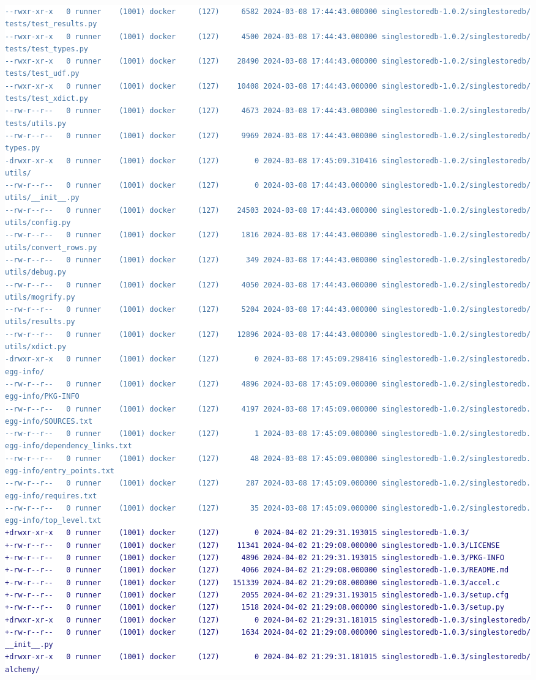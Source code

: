 ```diff
--rwxr-xr-x   0 runner    (1001) docker     (127)     6582 2024-03-08 17:44:43.000000 singlestoredb-1.0.2/singlestoredb/tests/test_results.py
--rwxr-xr-x   0 runner    (1001) docker     (127)     4500 2024-03-08 17:44:43.000000 singlestoredb-1.0.2/singlestoredb/tests/test_types.py
--rwxr-xr-x   0 runner    (1001) docker     (127)    28490 2024-03-08 17:44:43.000000 singlestoredb-1.0.2/singlestoredb/tests/test_udf.py
--rwxr-xr-x   0 runner    (1001) docker     (127)    10408 2024-03-08 17:44:43.000000 singlestoredb-1.0.2/singlestoredb/tests/test_xdict.py
--rw-r--r--   0 runner    (1001) docker     (127)     4673 2024-03-08 17:44:43.000000 singlestoredb-1.0.2/singlestoredb/tests/utils.py
--rw-r--r--   0 runner    (1001) docker     (127)     9969 2024-03-08 17:44:43.000000 singlestoredb-1.0.2/singlestoredb/types.py
-drwxr-xr-x   0 runner    (1001) docker     (127)        0 2024-03-08 17:45:09.310416 singlestoredb-1.0.2/singlestoredb/utils/
--rw-r--r--   0 runner    (1001) docker     (127)        0 2024-03-08 17:44:43.000000 singlestoredb-1.0.2/singlestoredb/utils/__init__.py
--rw-r--r--   0 runner    (1001) docker     (127)    24503 2024-03-08 17:44:43.000000 singlestoredb-1.0.2/singlestoredb/utils/config.py
--rw-r--r--   0 runner    (1001) docker     (127)     1816 2024-03-08 17:44:43.000000 singlestoredb-1.0.2/singlestoredb/utils/convert_rows.py
--rw-r--r--   0 runner    (1001) docker     (127)      349 2024-03-08 17:44:43.000000 singlestoredb-1.0.2/singlestoredb/utils/debug.py
--rw-r--r--   0 runner    (1001) docker     (127)     4050 2024-03-08 17:44:43.000000 singlestoredb-1.0.2/singlestoredb/utils/mogrify.py
--rw-r--r--   0 runner    (1001) docker     (127)     5204 2024-03-08 17:44:43.000000 singlestoredb-1.0.2/singlestoredb/utils/results.py
--rw-r--r--   0 runner    (1001) docker     (127)    12896 2024-03-08 17:44:43.000000 singlestoredb-1.0.2/singlestoredb/utils/xdict.py
-drwxr-xr-x   0 runner    (1001) docker     (127)        0 2024-03-08 17:45:09.298416 singlestoredb-1.0.2/singlestoredb.egg-info/
--rw-r--r--   0 runner    (1001) docker     (127)     4896 2024-03-08 17:45:09.000000 singlestoredb-1.0.2/singlestoredb.egg-info/PKG-INFO
--rw-r--r--   0 runner    (1001) docker     (127)     4197 2024-03-08 17:45:09.000000 singlestoredb-1.0.2/singlestoredb.egg-info/SOURCES.txt
--rw-r--r--   0 runner    (1001) docker     (127)        1 2024-03-08 17:45:09.000000 singlestoredb-1.0.2/singlestoredb.egg-info/dependency_links.txt
--rw-r--r--   0 runner    (1001) docker     (127)       48 2024-03-08 17:45:09.000000 singlestoredb-1.0.2/singlestoredb.egg-info/entry_points.txt
--rw-r--r--   0 runner    (1001) docker     (127)      287 2024-03-08 17:45:09.000000 singlestoredb-1.0.2/singlestoredb.egg-info/requires.txt
--rw-r--r--   0 runner    (1001) docker     (127)       35 2024-03-08 17:45:09.000000 singlestoredb-1.0.2/singlestoredb.egg-info/top_level.txt
+drwxr-xr-x   0 runner    (1001) docker     (127)        0 2024-04-02 21:29:31.193015 singlestoredb-1.0.3/
+-rw-r--r--   0 runner    (1001) docker     (127)    11341 2024-04-02 21:29:08.000000 singlestoredb-1.0.3/LICENSE
+-rw-r--r--   0 runner    (1001) docker     (127)     4896 2024-04-02 21:29:31.193015 singlestoredb-1.0.3/PKG-INFO
+-rw-r--r--   0 runner    (1001) docker     (127)     4066 2024-04-02 21:29:08.000000 singlestoredb-1.0.3/README.md
+-rw-r--r--   0 runner    (1001) docker     (127)   151339 2024-04-02 21:29:08.000000 singlestoredb-1.0.3/accel.c
+-rw-r--r--   0 runner    (1001) docker     (127)     2055 2024-04-02 21:29:31.193015 singlestoredb-1.0.3/setup.cfg
+-rw-r--r--   0 runner    (1001) docker     (127)     1518 2024-04-02 21:29:08.000000 singlestoredb-1.0.3/setup.py
+drwxr-xr-x   0 runner    (1001) docker     (127)        0 2024-04-02 21:29:31.181015 singlestoredb-1.0.3/singlestoredb/
+-rw-r--r--   0 runner    (1001) docker     (127)     1634 2024-04-02 21:29:08.000000 singlestoredb-1.0.3/singlestoredb/__init__.py
+drwxr-xr-x   0 runner    (1001) docker     (127)        0 2024-04-02 21:29:31.181015 singlestoredb-1.0.3/singlestoredb/alchemy/
```